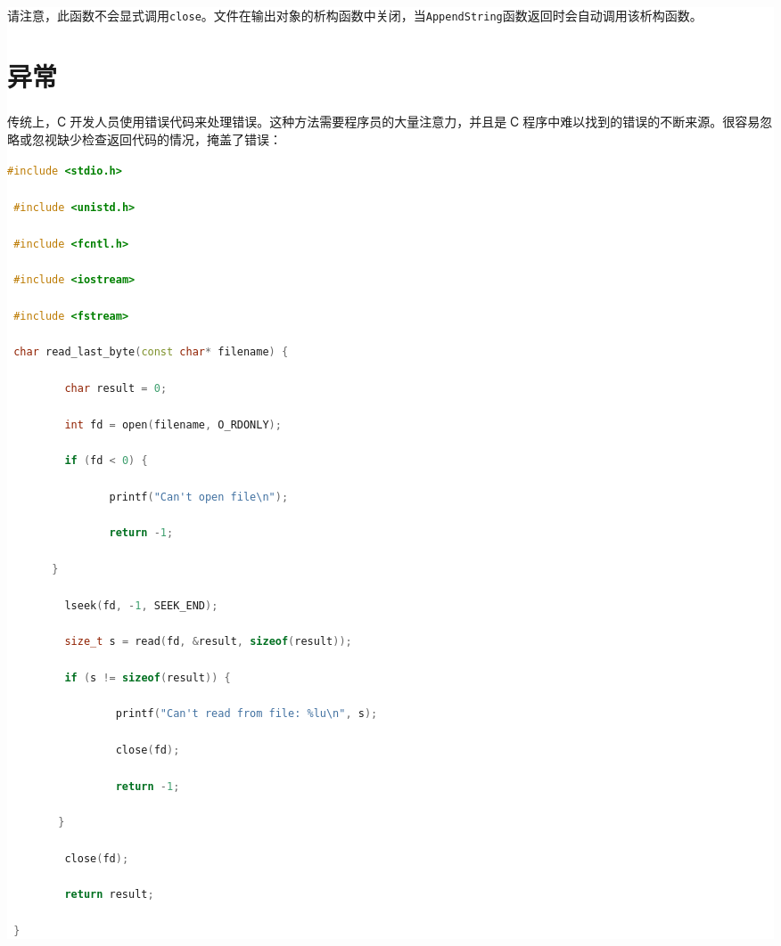 请注意，此函数不会显式调用`close`。文件在输出对象的析构函数中关闭，当`AppendString`函数返回时会自动调用该析构函数。

# 异常

传统上，C 开发人员使用错误代码来处理错误。这种方法需要程序员的大量注意力，并且是 C 程序中难以找到的错误的不断来源。很容易忽略或忽视缺少检查返回代码的情况，掩盖了错误：

```cpp
#include <stdio.h>

 #include <unistd.h>

 #include <fcntl.h>

 #include <iostream>

 #include <fstream>

 char read_last_byte(const char* filename) {

         char result = 0;

         int fd = open(filename, O_RDONLY);

         if (fd < 0) {

                printf("Can't open file\n");

                return -1;

       } 

         lseek(fd, -1, SEEK_END);

         size_t s = read(fd, &result, sizeof(result));

         if (s != sizeof(result)) {

                 printf("Can't read from file: %lu\n", s);

                 close(fd);

                 return -1;

        } 

         close(fd);

         return result;

 }
```
